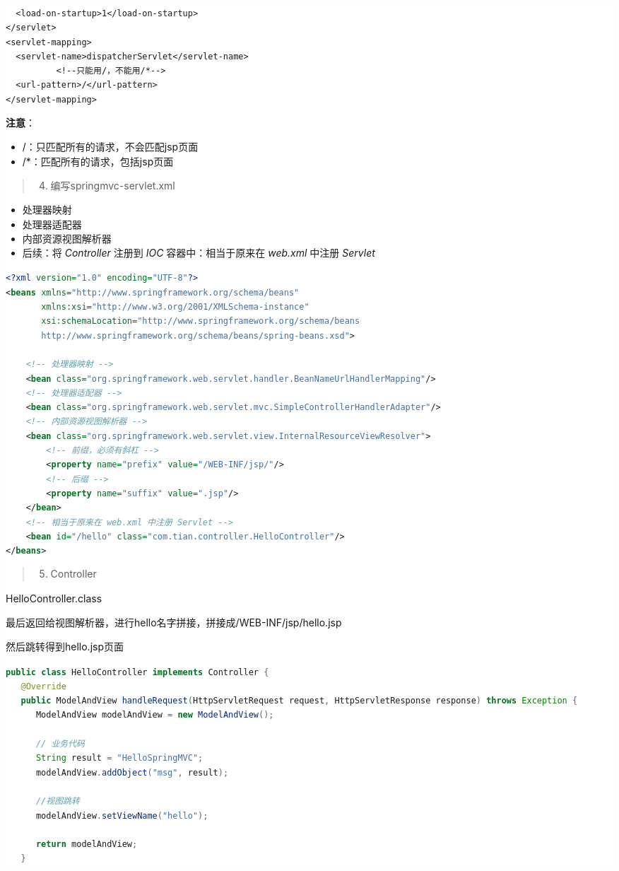   ```
    <load-on-startup>1</load-on-startup>
</servlet>
<servlet-mapping>
    <servlet-name>dispatcherServlet</servlet-name>
            <!--只能用/，不能用/*-->
    <url-pattern>/</url-pattern>
</servlet-mapping>
```

**注意**：

* /：只匹配所有的请求，不会匹配jsp页面
* /*：匹配所有的请求，包括jsp页面

> 4. 编写springmvc-servlet.xml

- 处理器映射
- 处理器适配器
- 内部资源视图解析器
- 后续：将 *Controller* 注册到 *IOC* 容器中：相当于原来在 *web.xml* 中注册 *Servlet*

```xml
<?xml version="1.0" encoding="UTF-8"?>
<beans xmlns="http://www.springframework.org/schema/beans"
       xmlns:xsi="http://www.w3.org/2001/XMLSchema-instance"
       xsi:schemaLocation="http://www.springframework.org/schema/beans
       http://www.springframework.org/schema/beans/spring-beans.xsd">

    <!-- 处理器映射 -->
    <bean class="org.springframework.web.servlet.handler.BeanNameUrlHandlerMapping"/>
    <!-- 处理器适配器 -->
    <bean class="org.springframework.web.servlet.mvc.SimpleControllerHandlerAdapter"/>
    <!-- 内部资源视图解析器 -->
    <bean class="org.springframework.web.servlet.view.InternalResourceViewResolver">
        <!-- 前缀，必须有斜杠 -->
        <property name="prefix" value="/WEB-INF/jsp/"/>
        <!-- 后缀 -->
        <property name="suffix" value=".jsp"/>
    </bean>
    <!-- 相当于原来在 web.xml 中注册 Servlet -->
    <bean id="/hello" class="com.tian.controller.HelloController"/>
</beans>
```

> 5. Controller

HelloController.class

最后返回给视图解析器，进行hello名字拼接，拼接成/WEB-INF/jsp/hello.jsp

然后跳转得到hello.jsp页面

```java
public class HelloController implements Controller {
   @Override
   public ModelAndView handleRequest(HttpServletRequest request, HttpServletResponse response) throws Exception {
      ModelAndView modelAndView = new ModelAndView();

      // 业务代码
      String result = "HelloSpringMVC";
      modelAndView.addObject("msg", result);

      //视图跳转
      modelAndView.setViewName("hello");

      return modelAndView;
   }
```